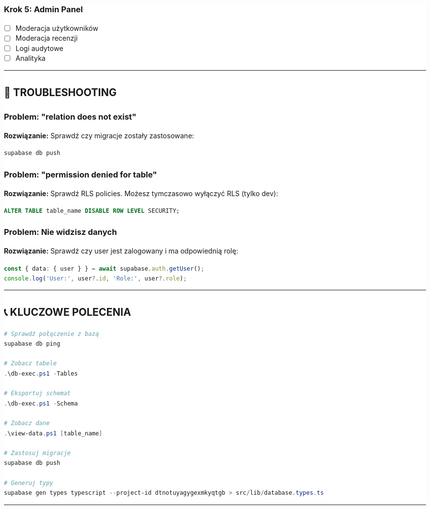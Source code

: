 ### Krok 5: Admin Panel
- [ ] Moderacja użytkowników
- [ ] Moderacja recenzji
- [ ] Logi audytowe
- [ ] Analityka

---

## 🐛 TROUBLESHOOTING

### Problem: "relation does not exist"
**Rozwiązanie:** Sprawdź czy migracje zostały zastosowane:
```powershell
supabase db push
```

### Problem: "permission denied for table"
**Rozwiązanie:** Sprawdź RLS policies. Możesz tymczasowo wyłączyć RLS (tylko dev):
```sql
ALTER TABLE table_name DISABLE ROW LEVEL SECURITY;
```

### Problem: Nie widzisz danych
**Rozwiązanie:** Sprawdź czy user jest zalogowany i ma odpowiednią rolę:
```typescript
const { data: { user } } = await supabase.auth.getUser();
console.log('User:', user?.id, 'Role:', user?.role);
```

---

## 📞 KLUCZOWE POLECENIA

```powershell
# Sprawdź połączenie z bazą
supabase db ping

# Zobacz tabele
.\db-exec.ps1 -Tables

# Eksportuj schemat
.\db-exec.ps1 -Schema

# Zobacz dane
.\view-data.ps1 [table_name]

# Zastosuj migracje
supabase db push

# Generuj typy
supabase gen types typescript --project-id dtnotuyagygexmkyqtgb > src/lib/database.types.ts
```

---